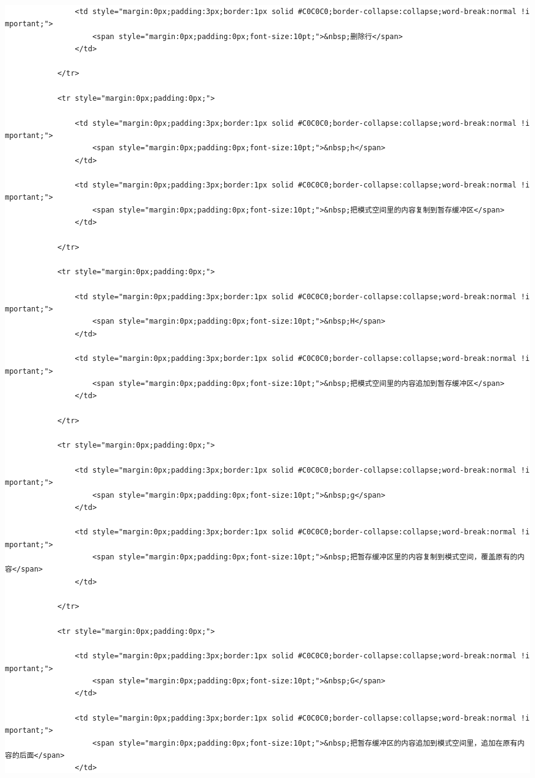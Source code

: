 					<td style="margin:0px;padding:3px;border:1px solid #C0C0C0;border-collapse:collapse;word-break:normal !important;">
						<span style="margin:0px;padding:0px;font-size:10pt;">&nbsp;删除行</span>
					</td>

				</tr>

				<tr style="margin:0px;padding:0px;">
					
					<td style="margin:0px;padding:3px;border:1px solid #C0C0C0;border-collapse:collapse;word-break:normal !important;">
						<span style="margin:0px;padding:0px;font-size:10pt;">&nbsp;h</span>
					</td>

					<td style="margin:0px;padding:3px;border:1px solid #C0C0C0;border-collapse:collapse;word-break:normal !important;">
						<span style="margin:0px;padding:0px;font-size:10pt;">&nbsp;把模式空间里的内容复制到暂存缓冲区</span>
					</td>

				</tr>

				<tr style="margin:0px;padding:0px;">
					
					<td style="margin:0px;padding:3px;border:1px solid #C0C0C0;border-collapse:collapse;word-break:normal !important;">
						<span style="margin:0px;padding:0px;font-size:10pt;">&nbsp;H</span>
					</td>

					<td style="margin:0px;padding:3px;border:1px solid #C0C0C0;border-collapse:collapse;word-break:normal !important;">
						<span style="margin:0px;padding:0px;font-size:10pt;">&nbsp;把模式空间里的内容追加到暂存缓冲区</span>
					</td>

				</tr>

				<tr style="margin:0px;padding:0px;">
					
					<td style="margin:0px;padding:3px;border:1px solid #C0C0C0;border-collapse:collapse;word-break:normal !important;">
						<span style="margin:0px;padding:0px;font-size:10pt;">&nbsp;g</span>
					</td>

					<td style="margin:0px;padding:3px;border:1px solid #C0C0C0;border-collapse:collapse;word-break:normal !important;">
						<span style="margin:0px;padding:0px;font-size:10pt;">&nbsp;把暂存缓冲区里的内容复制到模式空间，覆盖原有的内容</span>
					</td>

				</tr>

				<tr style="margin:0px;padding:0px;">
					
					<td style="margin:0px;padding:3px;border:1px solid #C0C0C0;border-collapse:collapse;word-break:normal !important;">
						<span style="margin:0px;padding:0px;font-size:10pt;">&nbsp;G</span>
					</td>

					<td style="margin:0px;padding:3px;border:1px solid #C0C0C0;border-collapse:collapse;word-break:normal !important;">
						<span style="margin:0px;padding:0px;font-size:10pt;">&nbsp;把暂存缓冲区的内容追加到模式空间里，追加在原有内容的后面</span>
					</td>
